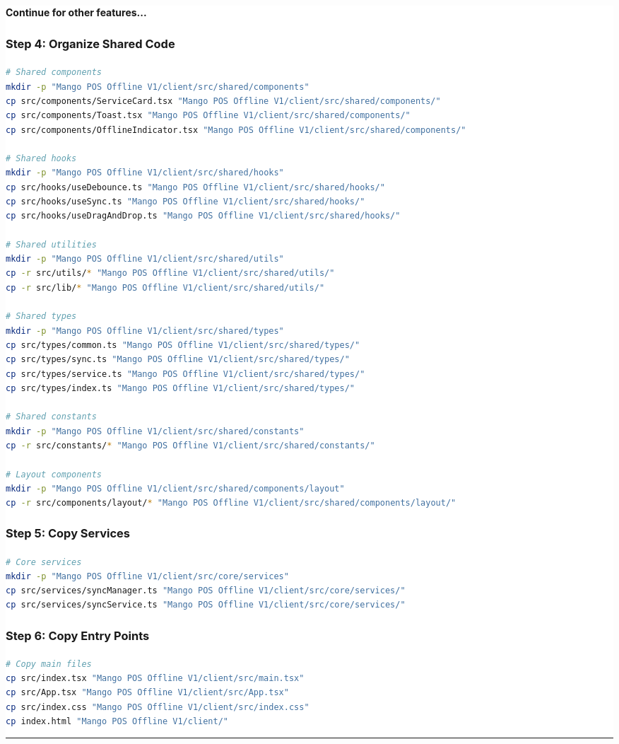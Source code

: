 #### Continue for other features...

### Step 4: Organize Shared Code

```bash
# Shared components
mkdir -p "Mango POS Offline V1/client/src/shared/components"
cp src/components/ServiceCard.tsx "Mango POS Offline V1/client/src/shared/components/"
cp src/components/Toast.tsx "Mango POS Offline V1/client/src/shared/components/"
cp src/components/OfflineIndicator.tsx "Mango POS Offline V1/client/src/shared/components/"

# Shared hooks
mkdir -p "Mango POS Offline V1/client/src/shared/hooks"
cp src/hooks/useDebounce.ts "Mango POS Offline V1/client/src/shared/hooks/"
cp src/hooks/useSync.ts "Mango POS Offline V1/client/src/shared/hooks/"
cp src/hooks/useDragAndDrop.ts "Mango POS Offline V1/client/src/shared/hooks/"

# Shared utilities
mkdir -p "Mango POS Offline V1/client/src/shared/utils"
cp -r src/utils/* "Mango POS Offline V1/client/src/shared/utils/"
cp -r src/lib/* "Mango POS Offline V1/client/src/shared/utils/"

# Shared types
mkdir -p "Mango POS Offline V1/client/src/shared/types"
cp src/types/common.ts "Mango POS Offline V1/client/src/shared/types/"
cp src/types/sync.ts "Mango POS Offline V1/client/src/shared/types/"
cp src/types/service.ts "Mango POS Offline V1/client/src/shared/types/"
cp src/types/index.ts "Mango POS Offline V1/client/src/shared/types/"

# Shared constants
mkdir -p "Mango POS Offline V1/client/src/shared/constants"
cp -r src/constants/* "Mango POS Offline V1/client/src/shared/constants/"

# Layout components
mkdir -p "Mango POS Offline V1/client/src/shared/components/layout"
cp -r src/components/layout/* "Mango POS Offline V1/client/src/shared/components/layout/"
```

### Step 5: Copy Services

```bash
# Core services
mkdir -p "Mango POS Offline V1/client/src/core/services"
cp src/services/syncManager.ts "Mango POS Offline V1/client/src/core/services/"
cp src/services/syncService.ts "Mango POS Offline V1/client/src/core/services/"
```

### Step 6: Copy Entry Points

```bash
# Copy main files
cp src/index.tsx "Mango POS Offline V1/client/src/main.tsx"
cp src/App.tsx "Mango POS Offline V1/client/src/App.tsx"
cp src/index.css "Mango POS Offline V1/client/src/index.css"
cp index.html "Mango POS Offline V1/client/"
```

---
